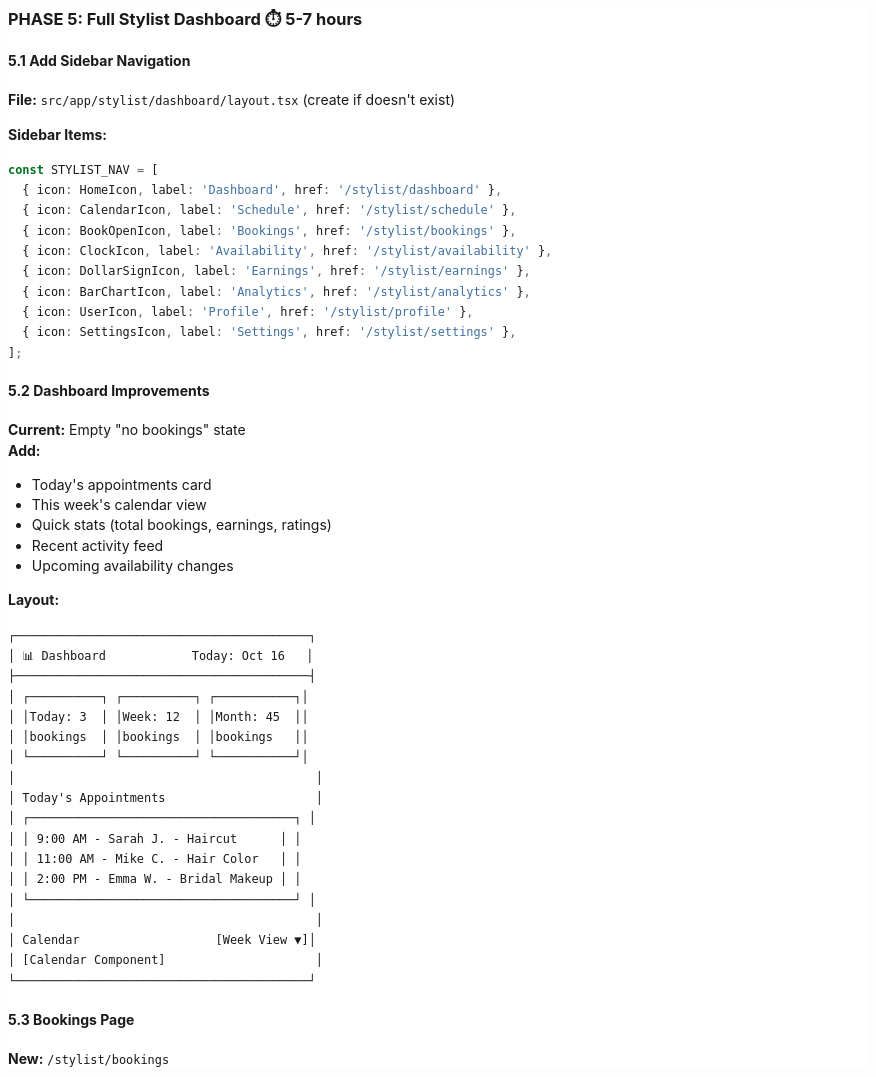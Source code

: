 
### PHASE 5: Full Stylist Dashboard ⏱️ 5-7 hours

#### 5.1 Add Sidebar Navigation
**File:** `src/app/stylist/dashboard/layout.tsx` (create if doesn't exist)

**Sidebar Items:**
```typescript
const STYLIST_NAV = [
  { icon: HomeIcon, label: 'Dashboard', href: '/stylist/dashboard' },
  { icon: CalendarIcon, label: 'Schedule', href: '/stylist/schedule' },
  { icon: BookOpenIcon, label: 'Bookings', href: '/stylist/bookings' },
  { icon: ClockIcon, label: 'Availability', href: '/stylist/availability' },
  { icon: DollarSignIcon, label: 'Earnings', href: '/stylist/earnings' },
  { icon: BarChartIcon, label: 'Analytics', href: '/stylist/analytics' },
  { icon: UserIcon, label: 'Profile', href: '/stylist/profile' },
  { icon: SettingsIcon, label: 'Settings', href: '/stylist/settings' },
];
```

#### 5.2 Dashboard Improvements
**Current:** Empty "no bookings" state  
**Add:**
- Today's appointments card
- This week's calendar view
- Quick stats (total bookings, earnings, ratings)
- Recent activity feed
- Upcoming availability changes

**Layout:**
```
┌─────────────────────────────────────────┐
│ 📊 Dashboard            Today: Oct 16   │
├─────────────────────────────────────────┤
│ ┌──────────┐ ┌──────────┐ ┌───────────┐│
│ │Today: 3  │ │Week: 12  │ │Month: 45  ││
│ │bookings  │ │bookings  │ │bookings   ││
│ └──────────┘ └──────────┘ └───────────┘│
│                                          │
│ Today's Appointments                     │
│ ┌─────────────────────────────────────┐ │
│ │ 9:00 AM - Sarah J. - Haircut      │ │
│ │ 11:00 AM - Mike C. - Hair Color   │ │
│ │ 2:00 PM - Emma W. - Bridal Makeup │ │
│ └─────────────────────────────────────┘ │
│                                          │
│ Calendar                   [Week View ▼]│
│ [Calendar Component]                     │
└─────────────────────────────────────────┘
```

#### 5.3 Bookings Page
**New:** `/stylist/bookings`
